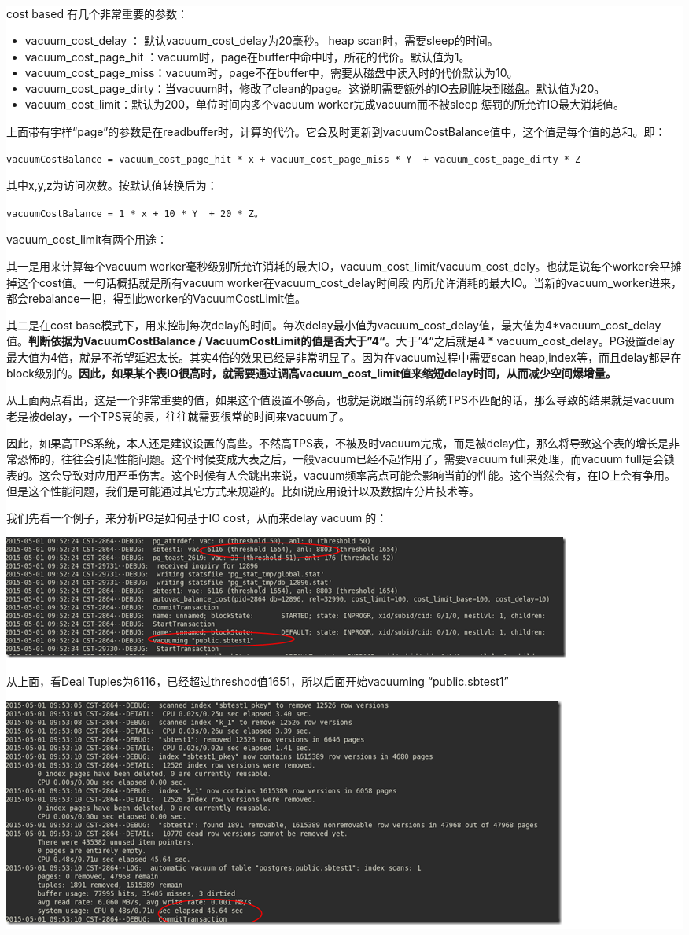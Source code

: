 cost based 有几个非常重要的参数：

- vacuum_cost_delay ： 默认vacuum_cost_delay为20毫秒。 heap scan时，需要sleep的时间。     
- vacuum_cost_page_hit ：vacuum时，page在buffer中命中时，所花的代价。默认值为1。
- vacuum_cost_page_miss：vacuum时，page不在buffer中，需要从磁盘中读入时的代价默认为10。
- vacuum_cost_page_dirty：当vacuum时，修改了clean的page。这说明需要额外的IO去刷脏块到磁盘。默认值为20。
- vacuum_cost_limit：默认为200，单位时间内多个vacuum worker完成vacuum而不被sleep 惩罚的所允许IO最大消耗值。

上面带有字样“page”的参数是在readbuffer时，计算的代价。它会及时更新到vacuumCostBalance值中，这个值是每个值的总和。即：

```
vacuumCostBalance = vacuum_cost_page_hit * x + vacuum_cost_page_miss * Y  + vacuum_cost_page_dirty * Z
```

其中x,y,z为访问次数。按默认值转换后为：

```
vacuumCostBalance = 1 * x + 10 * Y  + 20 * Z。
```

vacuum_cost_limit有两个用途：

其一是用来计算每个vacuum worker毫秒级别所允许消耗的最大IO，vacuum_cost_limit/vacuum_cost_dely。也就是说每个worker会平摊掉这个cost值。一句话概括就是所有vacuum worker在vacuum_cost_delay时间段
内所允许消耗的最大IO。当新的vacuum_worker进来，都会rebalance一把，得到此worker的VacuumCostLimit值。

其二是在cost base模式下，用来控制每次delay的时间。每次delay最小值为vacuum_cost_delay值，最大值为4*vacuum_cost_delay值。**判断依据为VacuumCostBalance / VacuumCostLimit的值是否大于”4“**。大于”4“之后就是4 * vacuum_cost_delay。PG设置delay最大值为4倍，就是不希望延迟太长。其实4倍的效果已经是非常明显了。因为在vacuum过程中需要scan heap,index等，而且delay都是在block级别的。**因此，如果某个表IO很高时，就需要通过调高vacuum_cost_limit值来缩短delay时间，从而减少空间爆增量。**

从上面两点看出，这是一个非常重要的值，如果这个值设置不够高，也就是说跟当前的系统TPS不匹配的话，那么导致的结果就是vacuum老是被delay，一个TPS高的表，往往就需要很常的时间来vacuum了。

因此，如果高TPS系统，本人还是建议设置的高些。不然高TPS表，不被及时vacuum完成，而是被delay住，那么将导致这个表的增长是非常恐怖的，往往会引起性能问题。这个时候变成大表之后，一般vacuum已经不起作用了，需要vacuum full来处理，而vacuum full是会锁表的。这会导致对应用严重伤害。这个时候有人会跳出来说，vacuum频率高点可能会影响当前的性能。这个当然会有，在IO上会有争用。但是这个性能问题，我们是可能通过其它方式来规避的。比如说应用设计以及数据库分片技术等。

我们先看一个例子，来分析PG是如何基于IO cost，从而来delay vacuum 的：

![](2018-08-11-vacuum-Introduction/05.png)

从上面，看Deal Tuples为6116，已经超过threshod值1651，所以后面开始vacuuming “public.sbtest1”

![](2018-08-11-vacuum-Introduction/06.png)
